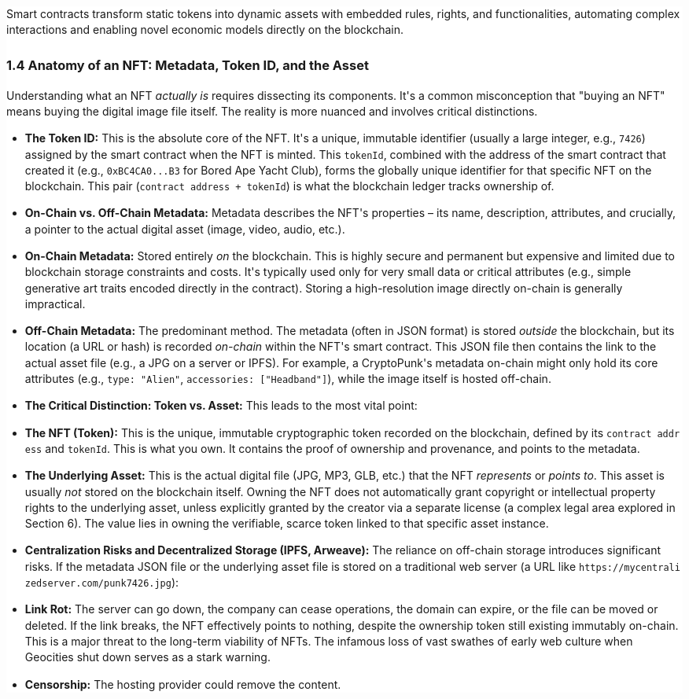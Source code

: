 Smart contracts transform static tokens into dynamic assets with embedded rules, rights, and functionalities, automating complex interactions and enabling novel economic models directly on the blockchain.

### 1.4 Anatomy of an NFT: Metadata, Token ID, and the Asset

Understanding what an NFT *actually is* requires dissecting its components. It's a common misconception that "buying an NFT" means buying the digital image file itself. The reality is more nuanced and involves critical distinctions.

*   **The Token ID:** This is the absolute core of the NFT. It's a unique, immutable identifier (usually a large integer, e.g., `7426`) assigned by the smart contract when the NFT is minted. This `tokenId`, combined with the address of the smart contract that created it (e.g., `0xBC4CA0...B3` for Bored Ape Yacht Club), forms the globally unique identifier for that specific NFT on the blockchain. This pair (`contract address + tokenId`) is what the blockchain ledger tracks ownership of.

*   **On-Chain vs. Off-Chain Metadata:** Metadata describes the NFT's properties – its name, description, attributes, and crucially, a pointer to the actual digital asset (image, video, audio, etc.).

*   **On-Chain Metadata:** Stored entirely *on* the blockchain. This is highly secure and permanent but expensive and limited due to blockchain storage constraints and costs. It's typically used only for very small data or critical attributes (e.g., simple generative art traits encoded directly in the contract). Storing a high-resolution image directly on-chain is generally impractical.

*   **Off-Chain Metadata:** The predominant method. The metadata (often in JSON format) is stored *outside* the blockchain, but its location (a URL or hash) is recorded *on-chain* within the NFT's smart contract. This JSON file then contains the link to the actual asset file (e.g., a JPG on a server or IPFS). For example, a CryptoPunk's metadata on-chain might only hold its core attributes (e.g., `type: "Alien"`, `accessories: ["Headband"]`), while the image itself is hosted off-chain.

*   **The Critical Distinction: Token vs. Asset:** This leads to the most vital point:

*   **The NFT (Token):** This is the unique, immutable cryptographic token recorded on the blockchain, defined by its `contract address` and `tokenId`. This is what you own. It contains the proof of ownership and provenance, and points to the metadata.

*   **The Underlying Asset:** This is the actual digital file (JPG, MP3, GLB, etc.) that the NFT *represents* or *points to*. This asset is usually *not* stored on the blockchain itself. Owning the NFT does not automatically grant copyright or intellectual property rights to the underlying asset, unless explicitly granted by the creator via a separate license (a complex legal area explored in Section 6). The value lies in owning the verifiable, scarce token linked to that specific asset instance.

*   **Centralization Risks and Decentralized Storage (IPFS, Arweave):** The reliance on off-chain storage introduces significant risks. If the metadata JSON file or the underlying asset file is stored on a traditional web server (a URL like `https://mycentralizedserver.com/punk7426.jpg`):

*   **Link Rot:** The server can go down, the company can cease operations, the domain can expire, or the file can be moved or deleted. If the link breaks, the NFT effectively points to nothing, despite the ownership token still existing immutably on-chain. This is a major threat to the long-term viability of NFTs. The infamous loss of vast swathes of early web culture when Geocities shut down serves as a stark warning.

*   **Censorship:** The hosting provider could remove the content.
